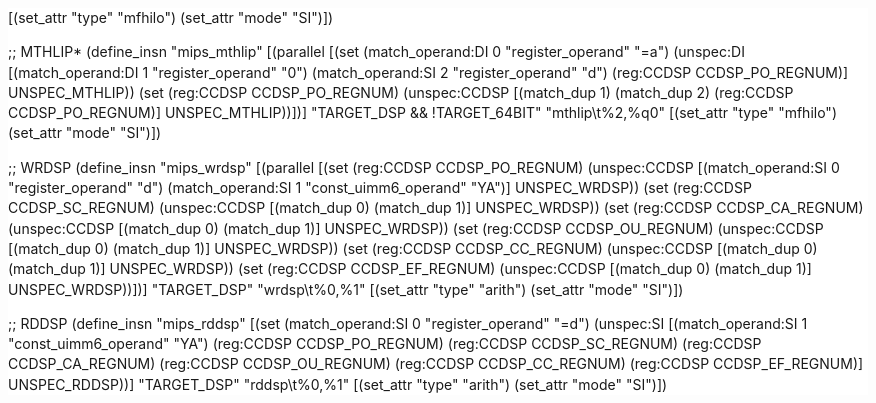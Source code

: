   [(set_attr "type"        "mfhilo")
   (set_attr "mode"        "SI")])

;; MTHLIP*
(define_insn "mips_mthlip"
  [(parallel
    [(set (match_operand:DI 0 "register_operand" "=a")
          (unspec:DI [(match_operand:DI 1 "register_operand" "0")
                      (match_operand:SI 2 "register_operand" "d")
                      (reg:CCDSP CCDSP_PO_REGNUM)]
                     UNSPEC_MTHLIP))
     (set (reg:CCDSP CCDSP_PO_REGNUM)
          (unspec:CCDSP [(match_dup 1) (match_dup 2)
                         (reg:CCDSP CCDSP_PO_REGNUM)] UNSPEC_MTHLIP))])]
  "TARGET_DSP && !TARGET_64BIT"
  "mthlip\t%2,%q0"
  [(set_attr "type"        "mfhilo")
   (set_attr "mode"        "SI")])

;; WRDSP
(define_insn "mips_wrdsp"
  [(parallel
    [(set (reg:CCDSP CCDSP_PO_REGNUM)
          (unspec:CCDSP [(match_operand:SI 0 "register_operand" "d")
                         (match_operand:SI 1 "const_uimm6_operand" "YA")]
                         UNSPEC_WRDSP))
     (set (reg:CCDSP CCDSP_SC_REGNUM)
          (unspec:CCDSP [(match_dup 0) (match_dup 1)] UNSPEC_WRDSP))
     (set (reg:CCDSP CCDSP_CA_REGNUM)
          (unspec:CCDSP [(match_dup 0) (match_dup 1)] UNSPEC_WRDSP))
     (set (reg:CCDSP CCDSP_OU_REGNUM)
          (unspec:CCDSP [(match_dup 0) (match_dup 1)] UNSPEC_WRDSP))
     (set (reg:CCDSP CCDSP_CC_REGNUM)
          (unspec:CCDSP [(match_dup 0) (match_dup 1)] UNSPEC_WRDSP))
     (set (reg:CCDSP CCDSP_EF_REGNUM)
          (unspec:CCDSP [(match_dup 0) (match_dup 1)] UNSPEC_WRDSP))])]
  "TARGET_DSP"
  "wrdsp\t%0,%1"
  [(set_attr "type"        "arith")
   (set_attr "mode"        "SI")])

;; RDDSP
(define_insn "mips_rddsp"
  [(set (match_operand:SI 0 "register_operand" "=d")
        (unspec:SI [(match_operand:SI 1 "const_uimm6_operand" "YA")
                    (reg:CCDSP CCDSP_PO_REGNUM)
                    (reg:CCDSP CCDSP_SC_REGNUM)
                    (reg:CCDSP CCDSP_CA_REGNUM)
                    (reg:CCDSP CCDSP_OU_REGNUM)
                    (reg:CCDSP CCDSP_CC_REGNUM)
                    (reg:CCDSP CCDSP_EF_REGNUM)]
                   UNSPEC_RDDSP))]
  "TARGET_DSP"
  "rddsp\t%0,%1"
  [(set_attr "type"        "arith")
   (set_attr "mode"        "SI")])
